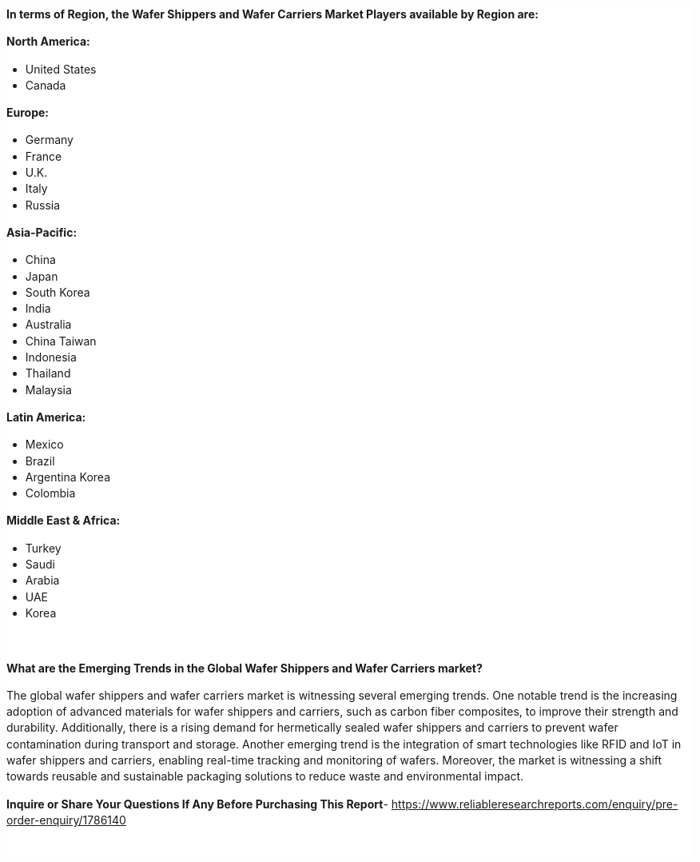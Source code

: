 <p><strong>In terms of Region, the Wafer Shippers and Wafer Carriers Market Players available by Region are:</strong></p>
<p>
    <p> <strong> North America: </strong>
        <ul>
            <li>United States</li>
            <li>Canada</li>
        </ul>
        </p> 
    <p> <strong> Europe: </strong>
        <ul>
            <li>Germany</li>
            <li>France</li>
            <li>U.K.</li>
            <li>Italy</li>
            <li>Russia</li>
        </ul>
        </p> 
    <p> <strong> Asia-Pacific: </strong>
        <ul>
            <li>China</li>
            <li>Japan</li>
            <li>South Korea</li>
            <li>India</li>
            <li>Australia</li>
            <li>China Taiwan</li>
            <li>Indonesia</li>
            <li>Thailand</li>
            <li>Malaysia</li>
        </ul>
        </p> 
    <p> <strong> Latin America: </strong>
        <ul>
            <li>Mexico</li>
            <li>Brazil</li>
            <li>Argentina Korea</li>
            <li>Colombia</li>
        </ul>
        </p> 
    <p> <strong> Middle East & Africa: </strong>
        <ul>
            <li>Turkey</li>
            <li>Saudi</li>
            <li>Arabia</li>
            <li>UAE</li>
            <li>Korea</li>
        </ul>
    </p>
    </p>
<p>&nbsp;</p>
<p><strong>What are the Emerging Trends in the Global Wafer Shippers and Wafer Carriers market?</strong></p>
<p><p>The global wafer shippers and wafer carriers market is witnessing several emerging trends. One notable trend is the increasing adoption of advanced materials for wafer shippers and carriers, such as carbon fiber composites, to improve their strength and durability. Additionally, there is a rising demand for hermetically sealed wafer shippers and carriers to prevent wafer contamination during transport and storage. Another emerging trend is the integration of smart technologies like RFID and IoT in wafer shippers and carriers, enabling real-time tracking and monitoring of wafers. Moreover, the market is witnessing a shift towards reusable and sustainable packaging solutions to reduce waste and environmental impact.</p></p>
<p><strong>Inquire or Share Your Questions If Any Before Purchasing This Report</strong>- <a href="https://www.reliableresearchreports.com/enquiry/pre-order-enquiry/1786140">https://www.reliableresearchreports.com/enquiry/pre-order-enquiry/1786140</a></p>
<p>&nbsp;</p>